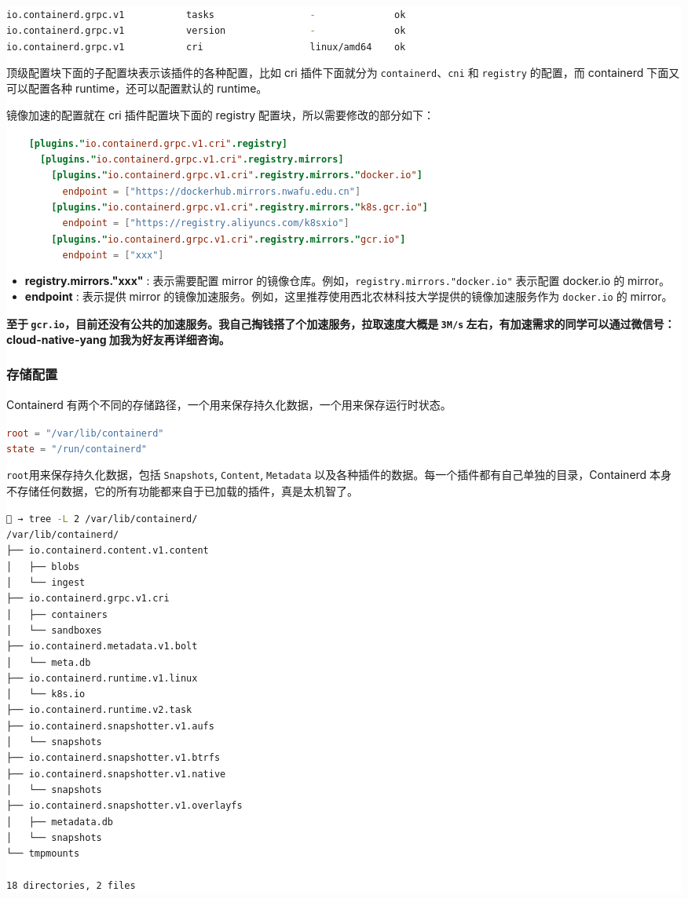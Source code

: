```bash
io.containerd.grpc.v1           tasks                 -              ok
io.containerd.grpc.v1           version               -              ok
io.containerd.grpc.v1           cri                   linux/amd64    ok
```

顶级配置块下面的子配置块表示该插件的各种配置，比如 cri 插件下面就分为 `containerd`、`cni` 和 `registry` 的配置，而 containerd 下面又可以配置各种 runtime，还可以配置默认的 runtime。

镜像加速的配置就在 cri 插件配置块下面的 registry 配置块，所以需要修改的部分如下：

```toml
    [plugins."io.containerd.grpc.v1.cri".registry]
      [plugins."io.containerd.grpc.v1.cri".registry.mirrors]
        [plugins."io.containerd.grpc.v1.cri".registry.mirrors."docker.io"]
          endpoint = ["https://dockerhub.mirrors.nwafu.edu.cn"]
        [plugins."io.containerd.grpc.v1.cri".registry.mirrors."k8s.gcr.io"]
          endpoint = ["https://registry.aliyuncs.com/k8sxio"]
        [plugins."io.containerd.grpc.v1.cri".registry.mirrors."gcr.io"]
          endpoint = ["xxx"]
```

+ **registry.mirrors."xxx"** : 表示需要配置 mirror 的镜像仓库。例如，`registry.mirrors."docker.io"` 表示配置 docker.io 的 mirror。
+ **endpoint** : 表示提供 mirror 的镜像加速服务。例如，这里推荐使用西北农林科技大学提供的镜像加速服务作为 `docker.io` 的 mirror。

**至于 `gcr.io`，目前还没有公共的加速服务。我自己掏钱搭了个加速服务，拉取速度大概是 `3M/s` 左右，有加速需求的同学可以通过微信号：cloud-native-yang 加我为好友再详细咨询。**

### 存储配置

Containerd 有两个不同的存储路径，一个用来保存持久化数据，一个用来保存运行时状态。

```toml
root = "/var/lib/containerd"
state = "/run/containerd"
```

`root`用来保存持久化数据，包括 `Snapshots`, `Content`, `Metadata` 以及各种插件的数据。每一个插件都有自己单独的目录，Containerd 本身不存储任何数据，它的所有功能都来自于已加载的插件，真是太机智了。

```bash
🐳 → tree -L 2 /var/lib/containerd/
/var/lib/containerd/
├── io.containerd.content.v1.content
│   ├── blobs
│   └── ingest
├── io.containerd.grpc.v1.cri
│   ├── containers
│   └── sandboxes
├── io.containerd.metadata.v1.bolt
│   └── meta.db
├── io.containerd.runtime.v1.linux
│   └── k8s.io
├── io.containerd.runtime.v2.task
├── io.containerd.snapshotter.v1.aufs
│   └── snapshots
├── io.containerd.snapshotter.v1.btrfs
├── io.containerd.snapshotter.v1.native
│   └── snapshots
├── io.containerd.snapshotter.v1.overlayfs
│   ├── metadata.db
│   └── snapshots
└── tmpmounts

18 directories, 2 files
```

